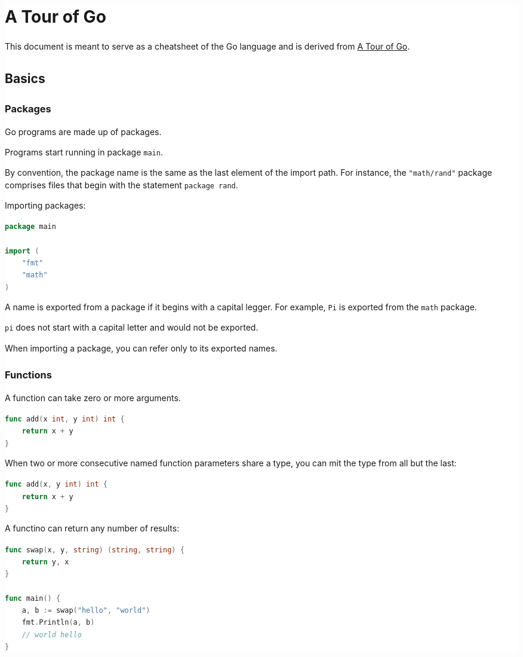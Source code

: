 # A Tour of Go

This document is meant to serve as a cheatsheet of the Go language and is derived from [A Tour of Go](https://go.dev/tour/list).

## Basics

### Packages

Go programs are made up of packages.

Programs start running in package `main`.

By convention, the package name is the same as the last element of the import path. For instance, the `"math/rand"` package comprises files that begin with the statement `package rand`.

Importing packages:

```go
package main

import (
    "fmt"
    "math"
)
```

A name is exported from a package if it begins with a capital legger. For example, `Pi` is exported from the `math` package. 

`pi` does not start with a capital letter and would not be exported.

When importing a package, you can refer only to its exported names.

### Functions

A function can take zero or more arguments.

```go
func add(x int, y int) int {
    return x + y
}
```

When two or more consecutive named function parameters share a type, you can mit the type from all but the last:

```go
func add(x, y int) int {
    return x + y
}
```

A functino can return any number of results:

```go
func swap(x, y, string) (string, string) {
    return y, x
}

func main() {
    a, b := swap("hello", "world")
    fmt.Println(a, b)
    // world hello
}
```
